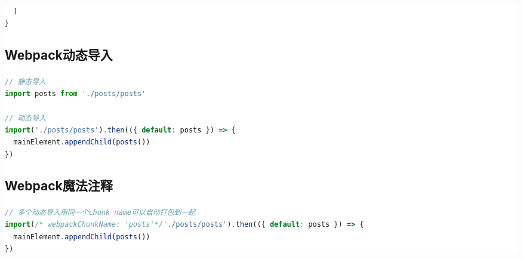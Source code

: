 ```js
  ]
}
```

## Webpack动态导入
```js
// 静态导入
import posts from './posts/posts'

// 动态导入
import('./posts/posts').then(({ default: posts }) => {
  mainElement.appendChild(posts())
})
```

## Webpack魔法注释
```js
// 多个动态导入用同一个chunk name可以自动打包到一起
import(/* webpackChunkName: 'posts'*/'./posts/posts').then(({ default: posts }) => {
  mainElement.appendChild(posts())
})
```
